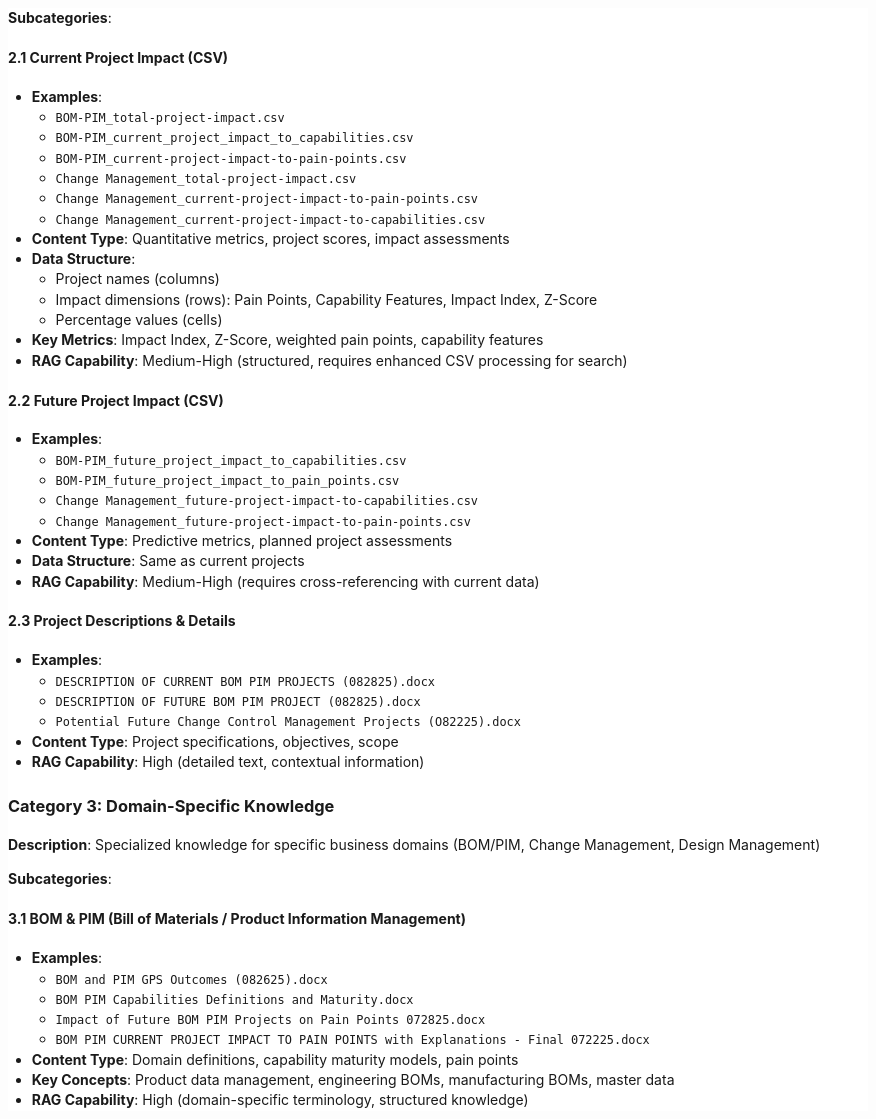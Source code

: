 **Subcategories**:

#### 2.1 Current Project Impact (CSV)
- **Examples**:
  - `BOM-PIM_total-project-impact.csv`
  - `BOM-PIM_current_project_impact_to_capabilities.csv`
  - `BOM-PIM_current-project-impact-to-pain-points.csv`
  - `Change Management_total-project-impact.csv`
  - `Change Management_current-project-impact-to-pain-points.csv`
  - `Change Management_current-project-impact-to-capabilities.csv`
- **Content Type**: Quantitative metrics, project scores, impact assessments
- **Data Structure**:
  - Project names (columns)
  - Impact dimensions (rows): Pain Points, Capability Features, Impact Index, Z-Score
  - Percentage values (cells)
- **Key Metrics**: Impact Index, Z-Score, weighted pain points, capability features
- **RAG Capability**: Medium-High (structured, requires enhanced CSV processing for search)

#### 2.2 Future Project Impact (CSV)
- **Examples**:
  - `BOM-PIM_future_project_impact_to_capabilities.csv`
  - `BOM-PIM_future_project_impact_to_pain_points.csv`
  - `Change Management_future-project-impact-to-capabilities.csv`
  - `Change Management_future-project-impact-to-pain-points.csv`
- **Content Type**: Predictive metrics, planned project assessments
- **Data Structure**: Same as current projects
- **RAG Capability**: Medium-High (requires cross-referencing with current data)

#### 2.3 Project Descriptions & Details
- **Examples**:
  - `DESCRIPTION OF CURRENT BOM PIM PROJECTS (082825).docx`
  - `DESCRIPTION OF FUTURE BOM PIM PROJECT (082825).docx`
  - `Potential Future Change Control Management Projects (O82225).docx`
- **Content Type**: Project specifications, objectives, scope
- **RAG Capability**: High (detailed text, contextual information)

### Category 3: Domain-Specific Knowledge

**Description**: Specialized knowledge for specific business domains (BOM/PIM, Change Management, Design Management)

**Subcategories**:

#### 3.1 BOM & PIM (Bill of Materials / Product Information Management)
- **Examples**:
  - `BOM and PIM GPS Outcomes (082625).docx`
  - `BOM PIM Capabilities Definitions and Maturity.docx`
  - `Impact of Future BOM PIM Projects on Pain Points 072825.docx`
  - `BOM PIM CURRENT PROJECT IMPACT TO PAIN POINTS with Explanations - Final 072225.docx`
- **Content Type**: Domain definitions, capability maturity models, pain points
- **Key Concepts**: Product data management, engineering BOMs, manufacturing BOMs, master data
- **RAG Capability**: High (domain-specific terminology, structured knowledge)
